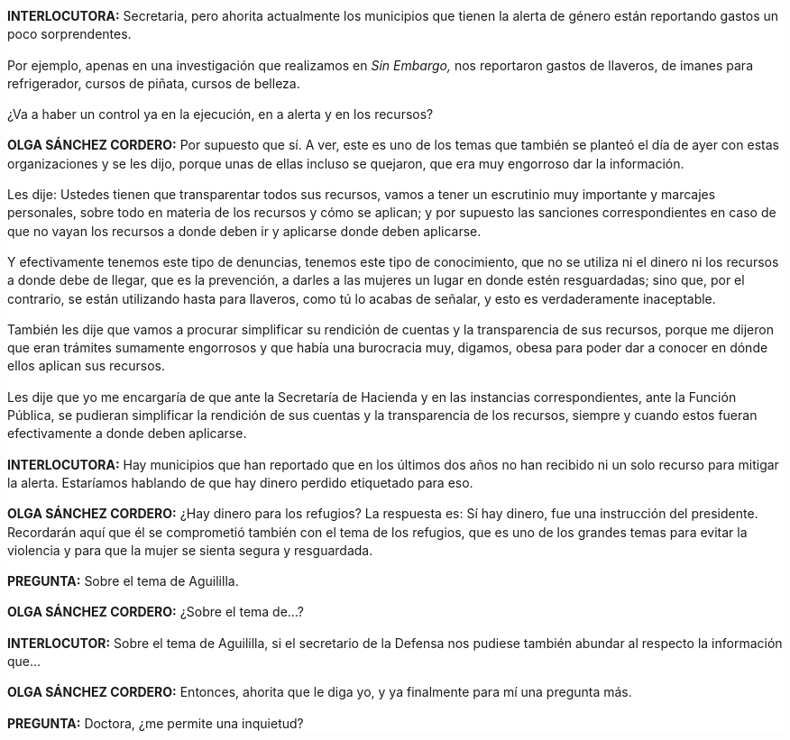 **INTERLOCUTORA:** Secretaria, pero ahorita actualmente los municipios que
tienen la alerta de género están reportando gastos un poco sorprendentes.

Por ejemplo, apenas en una investigación que realizamos en _Sin Embargo,_ nos
reportaron gastos de llaveros, de imanes para refrigerador, cursos de piñata,
cursos de belleza.

¿Va a haber un control ya en la ejecución, en a alerta y en los recursos?

**OLGA SÁNCHEZ CORDERO:** Por supuesto que sí. A ver, este es uno de los temas
que también se planteó el día de ayer con estas organizaciones y se les dijo,
porque unas de ellas incluso se quejaron, que era muy engorroso dar la
información.

Les dije: Ustedes tienen que transparentar todos sus recursos, vamos a tener
un escrutinio muy importante y marcajes personales, sobre todo en materia de
los recursos y cómo se aplican; y por supuesto las sanciones correspondientes
en caso de que no vayan los recursos a donde deben ir y aplicarse donde deben
aplicarse.

Y efectivamente tenemos este tipo de denuncias, tenemos este tipo de
conocimiento, que no se utiliza ni el dinero ni los recursos a donde debe de
llegar, que es la prevención, a darles a las mujeres un lugar en donde estén
resguardadas; sino que, por el contrario, se están utilizando hasta para
llaveros, como tú lo acabas de señalar, y esto es verdaderamente inaceptable.

También les dije que vamos a procurar simplificar su rendición de cuentas y la
transparencia de sus recursos, porque me dijeron que eran trámites sumamente
engorrosos y que había una burocracia muy, digamos, obesa para poder dar a
conocer en dónde ellos aplican sus recursos.

Les dije que yo me encargaría de que ante la Secretaría de Hacienda y en las
instancias correspondientes, ante la Función Pública, se pudieran simplificar
la rendición de sus cuentas y la transparencia de los recursos, siempre y
cuando estos fueran efectivamente a donde deben aplicarse.

**INTERLOCUTORA:** Hay municipios que han reportado que en los últimos dos
años no han recibido ni un solo recurso para mitigar la alerta. Estaríamos
hablando de que hay dinero perdido etiquetado para eso.

**OLGA SÁNCHEZ CORDERO:** ¿Hay dinero para los refugios? La respuesta es: Sí
hay dinero, fue una instrucción del presidente. Recordarán aquí que él se
comprometió también con el tema de los refugios, que es uno de los grandes
temas para evitar la violencia y para que la mujer se sienta segura y
resguardada.

**PREGUNTA:** Sobre el tema de Aguililla.

**OLGA SÁNCHEZ CORDERO:** ¿Sobre el tema de…?

**INTERLOCUTOR:** Sobre el tema de Aguililla, si el secretario de la Defensa
nos pudiese también abundar al respecto la información que…

**OLGA SÁNCHEZ CORDERO:** Entonces, ahorita que le diga yo, y ya finalmente
para mí una pregunta más.

**PREGUNTA:** Doctora, ¿me permite una inquietud?
